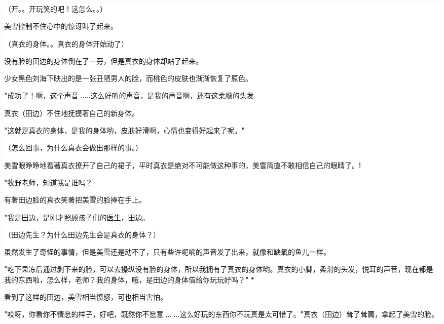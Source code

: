 


（开。。开玩笑的吧！这怎么。。）



美雪控制不住心中的惊讶叫了起来。



（真衣的身体。。真衣的身体开始动了）





没有脸的田边的身体倒在了一旁，但是真衣的身体却站了起来。



少女黑色刘海下映出的是一张丑陋男人的脸，而桃色的皮肤也渐渐恢复了原色。



"成功了！啊，这个声音 .....这么好听的声音，是我的声音啊，还有这柔顺的头发



真衣（田边）不住地抚摸著自己的新身体。



"这就是真衣的身体，是我的身体哟，皮肤好滑啊，心情也变得好起来了呢。"



（怎么回事，为什么真衣会做出那样的事。）



美雪眼睁睁地看著真衣撩开了自己的裙子，平时真衣是绝对不可能做这种事的，美雪简直不敢相信自己的眼睛了。!



"牧野老师，知道我是谁吗？



有著田边脸的真衣笑著把美雪的脸捧在手上。





"我是田边，是刚才照顾孩子们的医生，田边。



（田边先生？为什么田边先生会是真衣的身体？）





虽然发生了奇怪的事情，但是美雪还是动不了，只有些许呢喃的声音发了出来，就像和缺氧的鱼儿一样。



"吃下果冻后通过剥下来的脸，可以去操纵没有脸的身体，所以我拥有了真衣的身体哟。真衣的小脚，柔滑的头发，悦耳的声音，现在都是我的东西啦，怎么样，老师？我的身体，哦，是田边的身体借给你玩玩好吗？" *



看到了这样的田边，美雪相当愤怒，可也相当害怕。



"哎呀，你看你不情愿的样子，好吧，既然你不愿意 ... ...这么好玩的东西你不玩真是太可惜了。"真衣（田边）耸了耸肩，拿起了美雪的脸。
